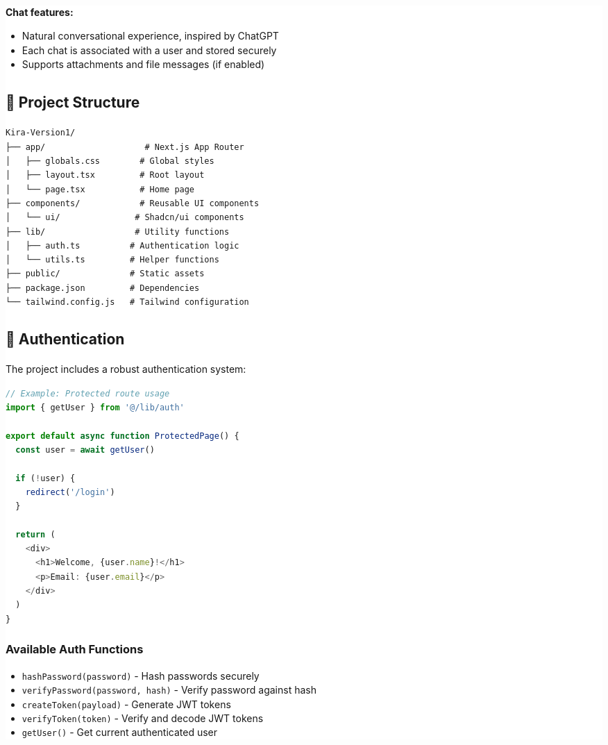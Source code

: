 **Chat features:**
- Natural conversational experience, inspired by ChatGPT
- Each chat is associated with a user and stored securely
- Supports attachments and file messages (if enabled)

## 📁 Project Structure

```
Kira-Version1/
├── app/                    # Next.js App Router
│   ├── globals.css        # Global styles
│   ├── layout.tsx         # Root layout
│   └── page.tsx           # Home page
├── components/            # Reusable UI components
│   └── ui/               # Shadcn/ui components
├── lib/                  # Utility functions
│   ├── auth.ts          # Authentication logic
│   └── utils.ts         # Helper functions
├── public/              # Static assets
├── package.json         # Dependencies
└── tailwind.config.js   # Tailwind configuration
```

## 🔐 Authentication

The project includes a robust authentication system:

```typescript
// Example: Protected route usage
import { getUser } from '@/lib/auth'

export default async function ProtectedPage() {
  const user = await getUser()
  
  if (!user) {
    redirect('/login')
  }
  
  return (
    <div>
      <h1>Welcome, {user.name}!</h1>
      <p>Email: {user.email}</p>
    </div>
  )
}
```

### Available Auth Functions

- `hashPassword(password)` - Hash passwords securely
- `verifyPassword(password, hash)` - Verify password against hash
- `createToken(payload)` - Generate JWT tokens
- `verifyToken(token)` - Verify and decode JWT tokens
- `getUser()` - Get current authenticated user
